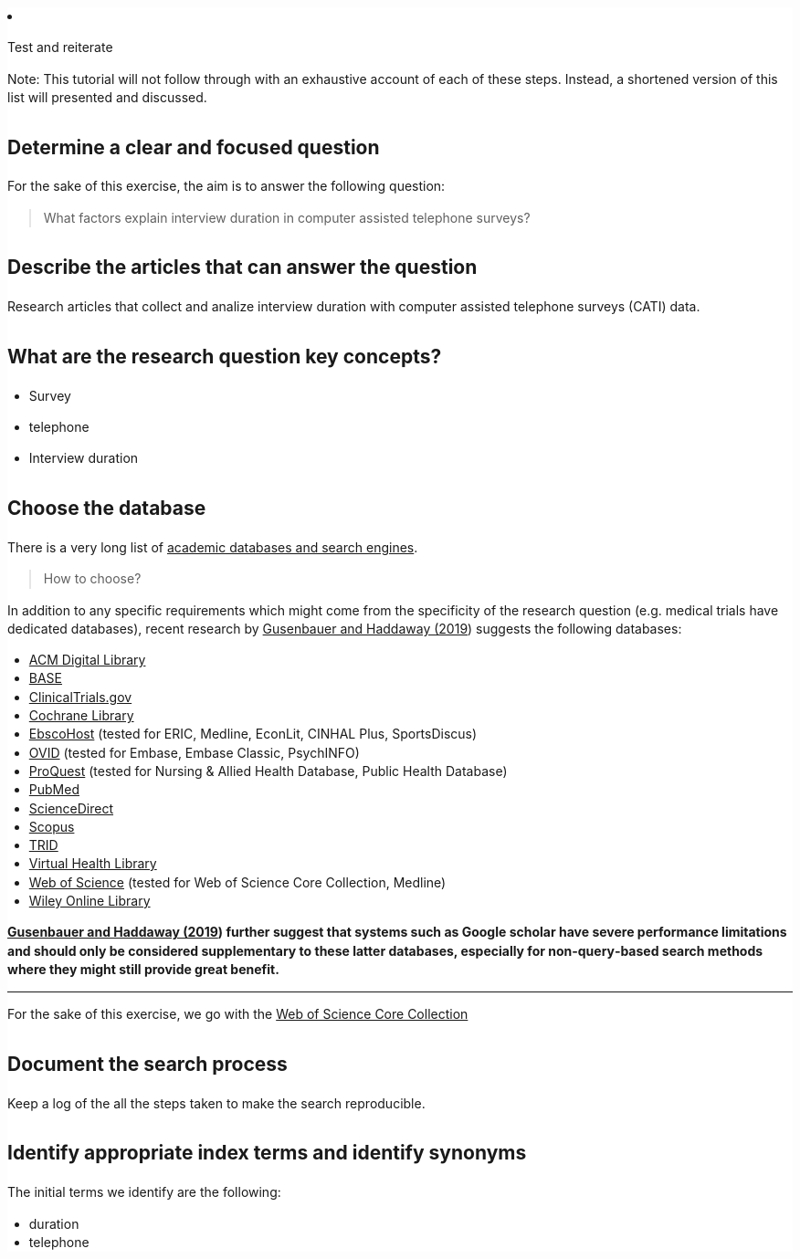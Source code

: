 <li><p>Test and reiterate</p></li>
</ol>
<p>Note: This tutorial will not follow through with an exhaustive account of each of these steps. Instead, a shortened version of this list will presented and discussed.</p>
<h2 id="determine-a-clear-and-focused-question">Determine a clear and focused question</h2>
<p>For the sake of this exercise, the aim is to answer the following question:</p>
<blockquote>
<p>What factors explain interview duration in computer assisted telephone surveys?</p>
</blockquote>
<h2 id="describe-the-articles-that-can-answer-the-question">Describe the articles that can answer the question</h2>
<p>Research articles that collect and analize interview duration with computer assisted telephone surveys (CATI) data.</p>
<h2 id="what-are-the-research-question-key-concepts">What are the research question key concepts?</h2>
<ul>
<li><p>Survey</p></li>
<li><p>telephone</p></li>
<li><p>Interview duration</p></li>
</ul>
<h2 id="choose-the-database">Choose the database</h2>
<p>There is a very long list of <a href="https://en.wikipedia.org/wiki/List_of_academic_databases_and_search_engines">academic databases and search engines</a>.</p>
<blockquote>
<p>How to choose?</p>
</blockquote>
<p>In addition to any specific requirements which might come from the specificity of the research question (e.g. medical trials have dedicated databases), recent research by <a href="https://onlinelibrary.wiley.com/doi/full/10.1002/jrsm.1378">Gusenbauer and Haddaway (2019</a>) suggests the following databases:</p>
<ul>
<li><a href="https://dl.acm.org/">ACM Digital Library</a></li>
<li><a href="https://www.base-search.net/">BASE</a></li>
<li><a href="https://www.clinicaltrials.gov/">ClinicalTrials.gov</a></li>
<li><a href="https://www.cochranelibrary.com/">Cochrane Library</a></li>
<li><a href="https://www.ebsco.com/products/research-databases">EbscoHost</a> (tested for ERIC, Medline, EconLit, CINHAL Plus, SportsDiscus)</li>
<li><a href="https://www.ovid.com/">OVID</a> (tested for Embase, Embase Classic, PsychINFO)</li>
<li><a href="https://www.proquest.com/index">ProQuest</a> (tested for Nursing &amp; Allied Health Database, Public Health Database)</li>
<li><a href="https://pubmed.ncbi.nlm.nih.gov/">PubMed</a></li>
<li><a href="https://www.sciencedirect.com/">ScienceDirect</a></li>
<li><a href="https://scopus.com/">Scopus</a></li>
<li><a href="https://trid.trb.org/">TRID</a></li>
<li><a href="https://www.who.int/chp/knowledge/vhl/en/">Virtual Health Library</a></li>
<li><a href="https://webofknowledge.com/WOS">Web of Science</a> (tested for Web of Science Core Collection, Medline)</li>
<li><a href="https://onlinelibrary.wiley.com/">Wiley Online Library</a></li>
</ul>
<p><strong><a href="https://onlinelibrary.wiley.com/doi/full/10.1002/jrsm.1378">Gusenbauer and Haddaway (2019</a>) further suggest that systems such as Google scholar have severe performance limitations and should only be considered supplementary to these latter databases, especially for non-query‐based search methods where they might still provide great benefit.</strong></p>
<hr />
<p>For the sake of this exercise, we go with the <a href="https://www.webofknowledge.com">Web of Science Core Collection</a></p>
<h2 id="document-the-search-process">Document the search process</h2>
<p>Keep a log of the all the steps taken to make the search reproducible.</p>
<h2 id="identify-appropriate-index-terms-and-identify-synonyms">Identify appropriate index terms and identify synonyms</h2>
<p>The initial terms we identify are the following:</p>
<ul>
<li>duration</li>
<li>telephone</li>